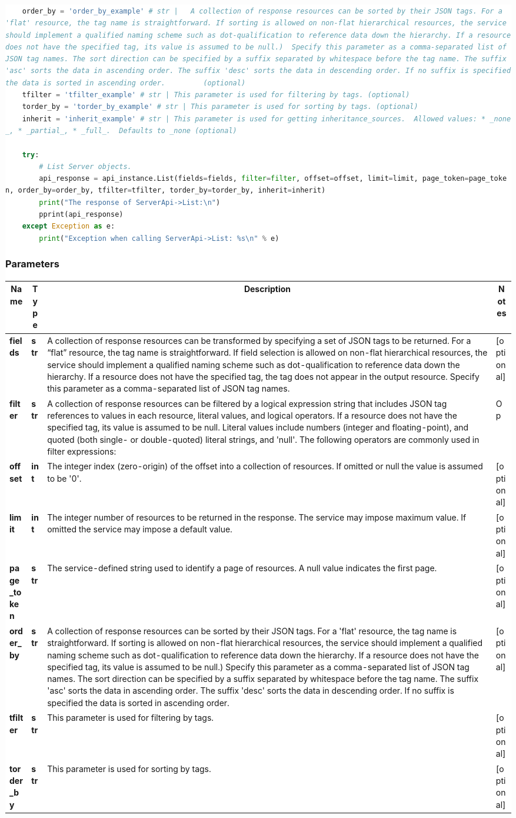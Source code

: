 ```python
    order_by = 'order_by_example' # str |   A collection of response resources can be sorted by their JSON tags. For a 'flat' resource, the tag name is straightforward. If sorting is allowed on non-flat hierarchical resources, the service should implement a qualified naming scheme such as dot-qualification to reference data down the hierarchy. If a resource does not have the specified tag, its value is assumed to be null.)  Specify this parameter as a comma-separated list of JSON tag names. The sort direction can be specified by a suffix separated by whitespace before the tag name. The suffix 'asc' sorts the data in ascending order. The suffix 'desc' sorts the data in descending order. If no suffix is specified the data is sorted in ascending order.         (optional)
    tfilter = 'tfilter_example' # str | This parameter is used for filtering by tags. (optional)
    torder_by = 'torder_by_example' # str | This parameter is used for sorting by tags. (optional)
    inherit = 'inherit_example' # str | This parameter is used for getting inheritance_sources.  Allowed values: * _none_, * _partial_, * _full_.  Defaults to _none (optional)

    try:
        # List Server objects.
        api_response = api_instance.List(fields=fields, filter=filter, offset=offset, limit=limit, page_token=page_token, order_by=order_by, tfilter=tfilter, torder_by=torder_by, inherit=inherit)
        print("The response of ServerApi->List:\n")
        pprint(api_response)
    except Exception as e:
        print("Exception when calling ServerApi->List: %s\n" % e)
```



### Parameters


Name | Type | Description  | Notes
------------- | ------------- | ------------- | -------------
 **fields** | **str**|   A collection of response resources can be transformed by specifying a set of JSON tags to be returned. For a “flat” resource, the tag name is straightforward. If field selection is allowed on non-flat hierarchical resources, the service should implement a qualified naming scheme such as dot-qualification to reference data down the hierarchy. If a resource does not have the specified tag, the tag does not appear in the output resource.  Specify this parameter as a comma-separated list of JSON tag names.         | [optional] 
 **filter** | **str**|   A collection of response resources can be filtered by a logical expression string that includes JSON tag references to values in each resource, literal values, and logical operators. If a resource does not have the specified tag, its value is assumed to be null.  Literal values include numbers (integer and floating-point), and quoted (both single- or double-quoted) literal strings, and &#39;null&#39;. The following operators are commonly used in filter expressions:  |  Op   |  Description               |  |  --   |  -----------               |  |  &#x3D;&#x3D;   |  Equal                     |  |  !&#x3D;   |  Not Equal                 |  |  &gt;    |  Greater Than              |  |   &gt;&#x3D;  |  Greater Than or Equal To  |  |  &lt;    |  Less Than                 |  |  &lt;&#x3D;   |  Less Than or Equal To     |  |  and  |  Logical AND               |  |  ~    |  Matches Regex             |  |  !~   |  Does Not Match Regex      |  |  or   |  Logical OR                |  |  not  |  Logical NOT               |  |  ()   |  Groupping Operators       |         | [optional] 
 **offset** | **int**|   The integer index (zero-origin) of the offset into a collection of resources. If omitted or null the value is assumed to be &#39;0&#39;.          | [optional] 
 **limit** | **int**|   The integer number of resources to be returned in the response. The service may impose maximum value. If omitted the service may impose a default value.          | [optional] 
 **page_token** | **str**|   The service-defined string used to identify a page of resources. A null value indicates the first page.          | [optional] 
 **order_by** | **str**|   A collection of response resources can be sorted by their JSON tags. For a &#39;flat&#39; resource, the tag name is straightforward. If sorting is allowed on non-flat hierarchical resources, the service should implement a qualified naming scheme such as dot-qualification to reference data down the hierarchy. If a resource does not have the specified tag, its value is assumed to be null.)  Specify this parameter as a comma-separated list of JSON tag names. The sort direction can be specified by a suffix separated by whitespace before the tag name. The suffix &#39;asc&#39; sorts the data in ascending order. The suffix &#39;desc&#39; sorts the data in descending order. If no suffix is specified the data is sorted in ascending order.         | [optional] 
 **tfilter** | **str**| This parameter is used for filtering by tags. | [optional] 
 **torder_by** | **str**| This parameter is used for sorting by tags. | [optional] 